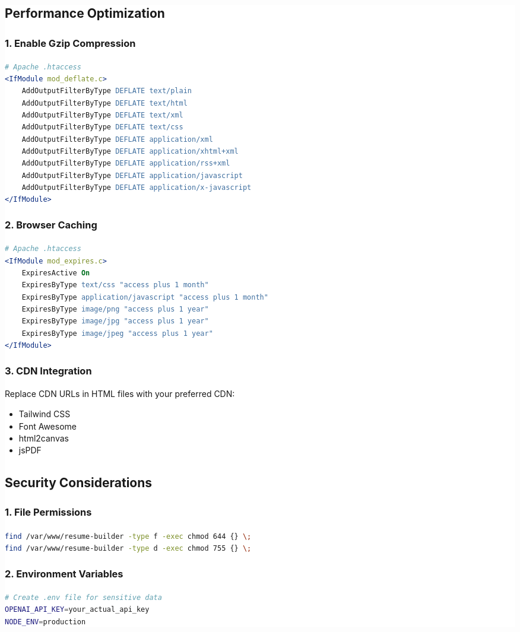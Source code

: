 ## Performance Optimization

### 1. Enable Gzip Compression
```apache
# Apache .htaccess
<IfModule mod_deflate.c>
    AddOutputFilterByType DEFLATE text/plain
    AddOutputFilterByType DEFLATE text/html
    AddOutputFilterByType DEFLATE text/xml
    AddOutputFilterByType DEFLATE text/css
    AddOutputFilterByType DEFLATE application/xml
    AddOutputFilterByType DEFLATE application/xhtml+xml
    AddOutputFilterByType DEFLATE application/rss+xml
    AddOutputFilterByType DEFLATE application/javascript
    AddOutputFilterByType DEFLATE application/x-javascript
</IfModule>
```

### 2. Browser Caching
```apache
# Apache .htaccess
<IfModule mod_expires.c>
    ExpiresActive On
    ExpiresByType text/css "access plus 1 month"
    ExpiresByType application/javascript "access plus 1 month"
    ExpiresByType image/png "access plus 1 year"
    ExpiresByType image/jpg "access plus 1 year"
    ExpiresByType image/jpeg "access plus 1 year"
</IfModule>
```

### 3. CDN Integration
Replace CDN URLs in HTML files with your preferred CDN:
- Tailwind CSS
- Font Awesome
- html2canvas
- jsPDF

## Security Considerations

### 1. File Permissions
```bash
find /var/www/resume-builder -type f -exec chmod 644 {} \;
find /var/www/resume-builder -type d -exec chmod 755 {} \;
```

### 2. Environment Variables
```bash
# Create .env file for sensitive data
OPENAI_API_KEY=your_actual_api_key
NODE_ENV=production
```
